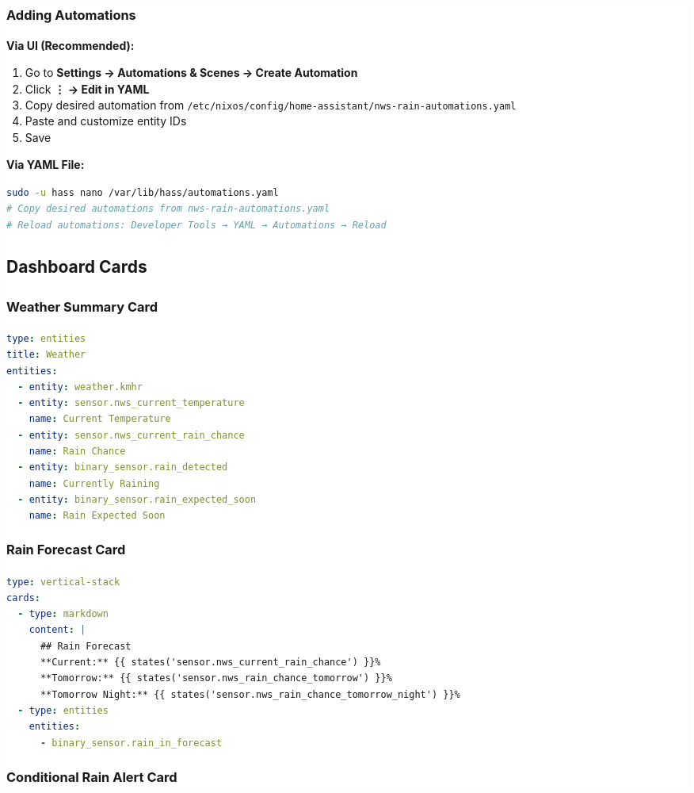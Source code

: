 ### Adding Automations

**Via UI (Recommended):**
1. Go to **Settings → Automations & Scenes → Create Automation**
2. Click **⋮ → Edit in YAML**
3. Copy desired automation from `/etc/nixos/config/home-assistant/nws-rain-automations.yaml`
4. Paste and customize entity IDs
5. Save

**Via YAML File:**
```bash
sudo -u hass nano /var/lib/hass/automations.yaml
# Copy desired automations from nws-rain-automations.yaml
# Reload automations: Developer Tools → YAML → Automations → Reload
```

## Dashboard Cards

### Weather Summary Card

```yaml
type: entities
title: Weather
entities:
  - entity: weather.kmhr
  - entity: sensor.nws_current_temperature
    name: Current Temperature
  - entity: sensor.nws_current_rain_chance
    name: Rain Chance
  - entity: binary_sensor.rain_detected
    name: Currently Raining
  - entity: binary_sensor.rain_expected_soon
    name: Rain Expected Soon
```

### Rain Forecast Card

```yaml
type: vertical-stack
cards:
  - type: markdown
    content: |
      ## Rain Forecast
      **Current:** {{ states('sensor.nws_current_rain_chance') }}%
      **Tomorrow:** {{ states('sensor.nws_rain_chance_tomorrow') }}%
      **Tomorrow Night:** {{ states('sensor.nws_rain_chance_tomorrow_night') }}%
  - type: entities
    entities:
      - binary_sensor.rain_in_forecast
```

### Conditional Rain Alert Card

